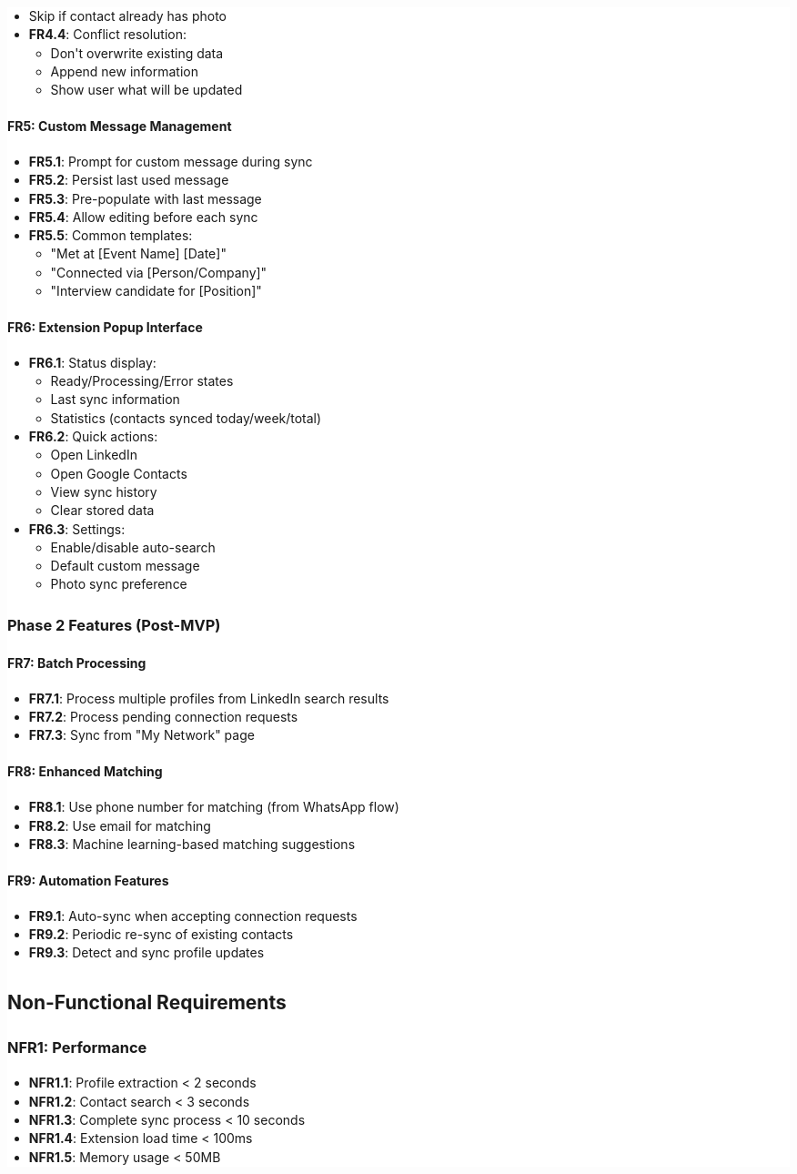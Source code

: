   - Skip if contact already has photo
- **FR4.4**: Conflict resolution:
  - Don't overwrite existing data
  - Append new information
  - Show user what will be updated

#### FR5: Custom Message Management
- **FR5.1**: Prompt for custom message during sync
- **FR5.2**: Persist last used message
- **FR5.3**: Pre-populate with last message
- **FR5.4**: Allow editing before each sync
- **FR5.5**: Common templates:
  - "Met at [Event Name] [Date]"
  - "Connected via [Person/Company]"
  - "Interview candidate for [Position]"

#### FR6: Extension Popup Interface
- **FR6.1**: Status display:
  - Ready/Processing/Error states
  - Last sync information
  - Statistics (contacts synced today/week/total)
- **FR6.2**: Quick actions:
  - Open LinkedIn
  - Open Google Contacts
  - View sync history
  - Clear stored data
- **FR6.3**: Settings:
  - Enable/disable auto-search
  - Default custom message
  - Photo sync preference

### Phase 2 Features (Post-MVP)

#### FR7: Batch Processing
- **FR7.1**: Process multiple profiles from LinkedIn search results
- **FR7.2**: Process pending connection requests
- **FR7.3**: Sync from "My Network" page

#### FR8: Enhanced Matching
- **FR8.1**: Use phone number for matching (from WhatsApp flow)
- **FR8.2**: Use email for matching
- **FR8.3**: Machine learning-based matching suggestions

#### FR9: Automation Features
- **FR9.1**: Auto-sync when accepting connection requests
- **FR9.2**: Periodic re-sync of existing contacts
- **FR9.3**: Detect and sync profile updates

## Non-Functional Requirements

### NFR1: Performance
- **NFR1.1**: Profile extraction < 2 seconds
- **NFR1.2**: Contact search < 3 seconds
- **NFR1.3**: Complete sync process < 10 seconds
- **NFR1.4**: Extension load time < 100ms
- **NFR1.5**: Memory usage < 50MB
